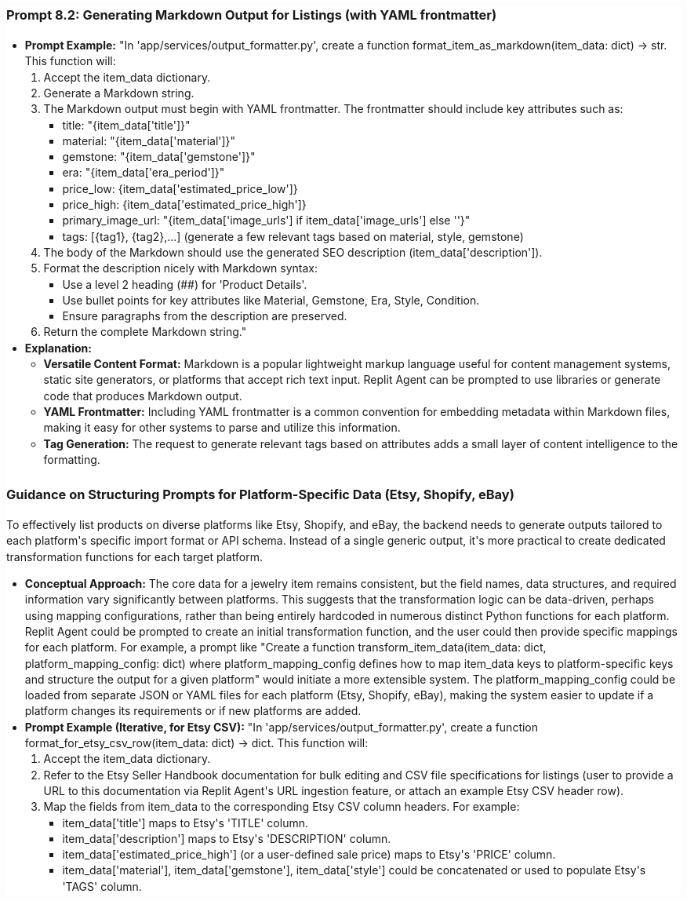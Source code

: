 ### **Prompt 8.2: Generating Markdown Output for Listings (with YAML frontmatter)**

* **Prompt Example:** "In 'app/services/output\_formatter.py', create a function format\_item\_as\_markdown(item\_data: dict) \-\> str. This function will:  
  1. Accept the item\_data dictionary.  
  2. Generate a Markdown string.  
  3. The Markdown output must begin with YAML frontmatter. The frontmatter should include key attributes such as:  
     * title: "{item\_data\['title'\]}"  
     * material: "{item\_data\['material'\]}"  
     * gemstone: "{item\_data\['gemstone'\]}"  
     * era: "{item\_data\['era\_period'\]}"  
     * price\_low: {item\_data\['estimated\_price\_low'\]}  
     * price\_high: {item\_data\['estimated\_price\_high'\]}  
     * primary\_image\_url: "{item\_data\['image\_urls'\] if item\_data\['image\_urls'\] else ''}"  
     * tags: \[{tag1}, {tag2},...\] (generate a few relevant tags based on material, style, gemstone)  
  4. The body of the Markdown should use the generated SEO description (item\_data\['description'\]).  
  5. Format the description nicely with Markdown syntax:  
     * Use a level 2 heading (\#\#) for 'Product Details'.  
     * Use bullet points for key attributes like Material, Gemstone, Era, Style, Condition.  
     * Ensure paragraphs from the description are preserved.  
  6. Return the complete Markdown string."  
* **Explanation:**  
  * **Versatile Content Format:** Markdown is a popular lightweight markup language useful for content management systems, static site generators, or platforms that accept rich text input. Replit Agent can be prompted to use libraries or generate code that produces Markdown output.  
  * **YAML Frontmatter:** Including YAML frontmatter is a common convention for embedding metadata within Markdown files, making it easy for other systems to parse and utilize this information.  
  * **Tag Generation:** The request to generate relevant tags based on attributes adds a small layer of content intelligence to the formatting.

### **Guidance on Structuring Prompts for Platform-Specific Data (Etsy, Shopify, eBay)**

To effectively list products on diverse platforms like Etsy, Shopify, and eBay, the backend needs to generate outputs tailored to each platform's specific import format or API schema. Instead of a single generic output, it's more practical to create dedicated transformation functions for each target platform.

* **Conceptual Approach:** The core data for a jewelry item remains consistent, but the field names, data structures, and required information vary significantly between platforms. This suggests that the transformation logic can be data-driven, perhaps using mapping configurations, rather than being entirely hardcoded in numerous distinct Python functions for each platform. Replit Agent could be prompted to create an initial transformation function, and the user could then provide specific mappings for each platform. For example, a prompt like "Create a function transform\_item\_data(item\_data: dict, platform\_mapping\_config: dict) where platform\_mapping\_config defines how to map item\_data keys to platform-specific keys and structure the output for a given platform" would initiate a more extensible system. The platform\_mapping\_config could be loaded from separate JSON or YAML files for each platform (Etsy, Shopify, eBay), making the system easier to update if a platform changes its requirements or if new platforms are added.  
* **Prompt Example (Iterative, for Etsy CSV):** "In 'app/services/output\_formatter.py', create a function format\_for\_etsy\_csv\_row(item\_data: dict) \-\> dict. This function will:  
  1. Accept the item\_data dictionary.  
  2. Refer to the Etsy Seller Handbook documentation for bulk editing and CSV file specifications for listings (user to provide a URL to this documentation via Replit Agent's URL ingestion feature, or attach an example Etsy CSV header row).  
  3. Map the fields from item\_data to the corresponding Etsy CSV column headers. For example:  
     * item\_data\['title'\] maps to Etsy's 'TITLE' column.  
     * item\_data\['description'\] maps to Etsy's 'DESCRIPTION' column.  
     * item\_data\['estimated\_price\_high'\] (or a user-defined sale price) maps to Etsy's 'PRICE' column.  
     * item\_data\['material'\], item\_data\['gemstone'\], item\_data\['style'\] could be concatenated or used to populate Etsy's 'TAGS' column.  